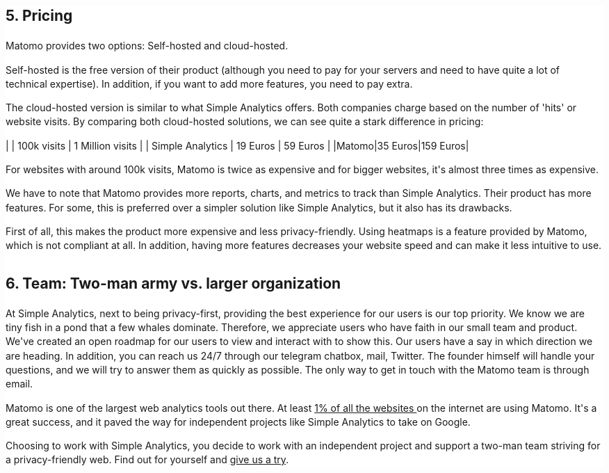 ## 5\. Pricing

Matomo provides two options: Self-hosted and cloud-hosted.

Self-hosted is the free version of their product (although you need to pay for your servers and need to have quite a lot of technical expertise). In addition, if you want to add more features, you need to pay extra.

The cloud-hosted version is similar to what Simple Analytics offers. Both companies charge based on the number of 'hits' or website visits. By comparing both cloud-hosted solutions, we can see quite a stark difference in pricing:

| | 100k visits | 1 Million visits |
| Simple Analytics | 19 Euros | 59 Euros |
|Matomo|35 Euros|159 Euros|

For websites with around 100k visits, Matomo is twice as expensive and for bigger websites, it's almost three times as expensive.

We have to note that Matomo provides more reports, charts, and metrics to track than Simple Analytics. Their product has more features. For some, this is preferred over a simpler solution like Simple Analytics, but it also has its drawbacks.

First of all, this makes the product more expensive and less privacy-friendly. Using heatmaps is a feature provided by Matomo, which is not compliant at all. In addition, having more features decreases your website speed and can make it less intuitive to use.

## 6\. Team: Two-man army vs. larger organization

At Simple Analytics, next to being privacy-first, providing the best experience for our users is our top priority. We know we are tiny fish in a pond that a few whales dominate. Therefore, we appreciate users who have faith in our small team and product. We've created an open roadmap for our users to view and interact with to show this. Our users have a say in which direction we are heading. In addition, you can reach us 24/7 through our telegram chatbox, mail, Twitter. The founder himself will handle your questions, and we will try to answer them as quickly as possible. The only way to get in touch with the Matomo team is through email.

Matomo is one of the largest web analytics tools out there. At least [1% of all the websites ](https://w3techs.com/technologies/details/ta-matomo)on the internet are using Matomo. It's a great success, and it paved the way for independent projects like Simple Analytics to take on Google.

Choosing to work with Simple Analytics, you decide to work with an independent project and support a two-man team striving for a privacy-friendly web. Find out for yourself and [give us a try](https://simpleanalytics.com/welcome).
